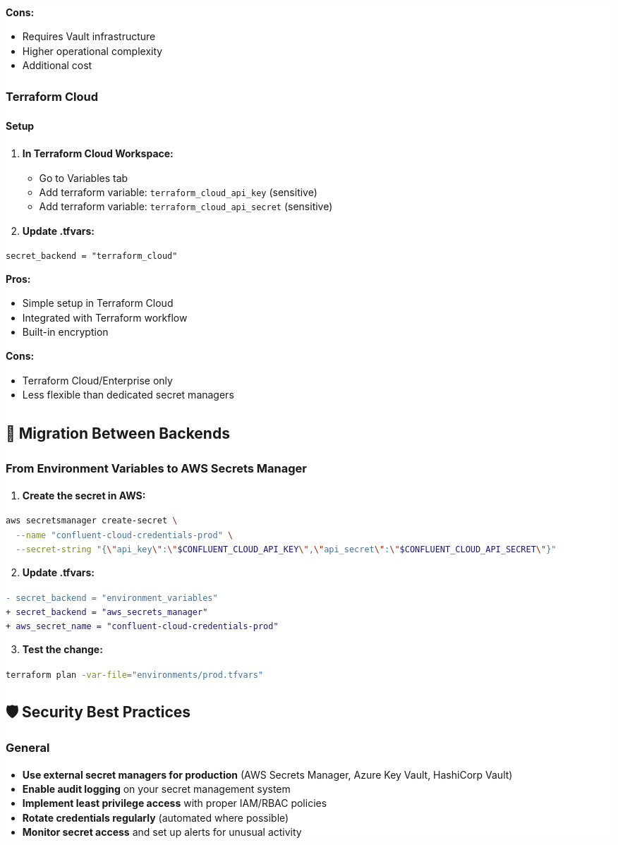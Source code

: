 **Cons:**
- Requires Vault infrastructure
- Higher operational complexity
- Additional cost

### Terraform Cloud

#### Setup

1. **In Terraform Cloud Workspace:**
   - Go to Variables tab
   - Add terraform variable: `terraform_cloud_api_key` (sensitive)
   - Add terraform variable: `terraform_cloud_api_secret` (sensitive)

2. **Update .tfvars:**
```hcl
secret_backend = "terraform_cloud"
```

**Pros:**
- Simple setup in Terraform Cloud
- Integrated with Terraform workflow
- Built-in encryption

**Cons:**
- Terraform Cloud/Enterprise only
- Less flexible than dedicated secret managers

## 🔄 Migration Between Backends

### From Environment Variables to AWS Secrets Manager

1. **Create the secret in AWS:**
```bash
aws secretsmanager create-secret \
  --name "confluent-cloud-credentials-prod" \
  --secret-string "{\"api_key\":\"$CONFLUENT_CLOUD_API_KEY\",\"api_secret\":\"$CONFLUENT_CLOUD_API_SECRET\"}"
```

2. **Update .tfvars:**
```diff
- secret_backend = "environment_variables"
+ secret_backend = "aws_secrets_manager"
+ aws_secret_name = "confluent-cloud-credentials-prod"
```

3. **Test the change:**
```bash
terraform plan -var-file="environments/prod.tfvars"
```

## 🛡️ Security Best Practices

### General
- **Use external secret managers for production** (AWS Secrets Manager, Azure Key Vault, HashiCorp Vault)
- **Enable audit logging** on your secret management system
- **Implement least privilege access** with proper IAM/RBAC policies
- **Rotate credentials regularly** (automated where possible)
- **Monitor secret access** and set up alerts for unusual activity
